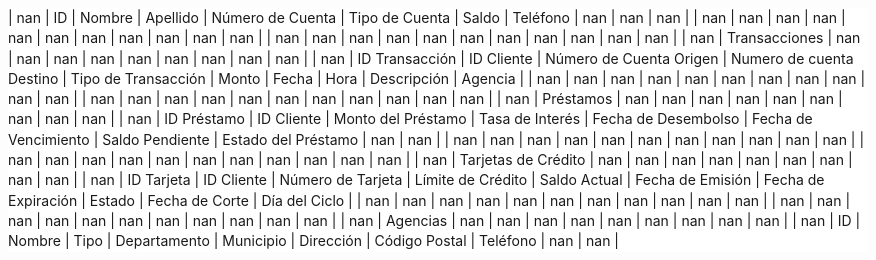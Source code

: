 |          nan | ID                        | Nombre              | Apellido                       | Número de Cuenta         | Tipo de Cuenta      | Saldo                | Teléfono            | nan                    | nan              | nan                                                                                             |
|          nan | nan                       | nan                 | nan                            | nan                      | nan                 | nan                  | nan                 | nan                    | nan              | nan                                                                                             |
|          nan | nan                       | nan                 | nan                            | nan                      | nan                 | nan                  | nan                 | nan                    | nan              | nan                                                                                             |
|          nan | Transacciones             | nan                 | nan                            | nan                      | nan                 | nan                  | nan                 | nan                    | nan              | nan                                                                                             |
|          nan | ID Transacción            | ID Cliente          | Número de Cuenta Origen        | Numero de cuenta Destino | Tipo de Transacción | Monto                | Fecha               | Hora                   | Descripción      | Agencia                                                                                         |
|          nan | nan                       | nan                 | nan                            | nan                      | nan                 | nan                  | nan                 | nan                    | nan              | nan                                                                                             |
|          nan | nan                       | nan                 | nan                            | nan                      | nan                 | nan                  | nan                 | nan                    | nan              | nan                                                                                             |
|          nan | Préstamos                 | nan                 | nan                            | nan                      | nan                 | nan                  | nan                 | nan                    | nan              | nan                                                                                             |
|          nan | ID Préstamo               | ID Cliente          | Monto del Préstamo             | Tasa de Interés          | Fecha de Desembolso | Fecha de Vencimiento | Saldo Pendiente     | Estado del Préstamo    | nan              | nan                                                                                             |
|          nan | nan                       | nan                 | nan                            | nan                      | nan                 | nan                  | nan                 | nan                    | nan              | nan                                                                                             |
|          nan | nan                       | nan                 | nan                            | nan                      | nan                 | nan                  | nan                 | nan                    | nan              | nan                                                                                             |
|          nan | Tarjetas de Crédito       | nan                 | nan                            | nan                      | nan                 | nan                  | nan                 | nan                    | nan              | nan                                                                                             |
|          nan | ID Tarjeta                | ID Cliente          | Número de Tarjeta              | Límite de Crédito        | Saldo Actual        | Fecha de Emisión     | Fecha de Expiración | Estado                 | Fecha de Corte   | Día del Ciclo                                                                                   |
|          nan | nan                       | nan                 | nan                            | nan                      | nan                 | nan                  | nan                 | nan                    | nan              | nan                                                                                             |
|          nan | nan                       | nan                 | nan                            | nan                      | nan                 | nan                  | nan                 | nan                    | nan              | nan                                                                                             |
|          nan | Agencias                  | nan                 | nan                            | nan                      | nan                 | nan                  | nan                 | nan                    | nan              | nan                                                                                             |
|          nan | ID                        | Nombre              | Tipo                           | Departamento             | Municipio           | Dirección            | Código Postal       | Teléfono               | nan              | nan                                                                                             |
